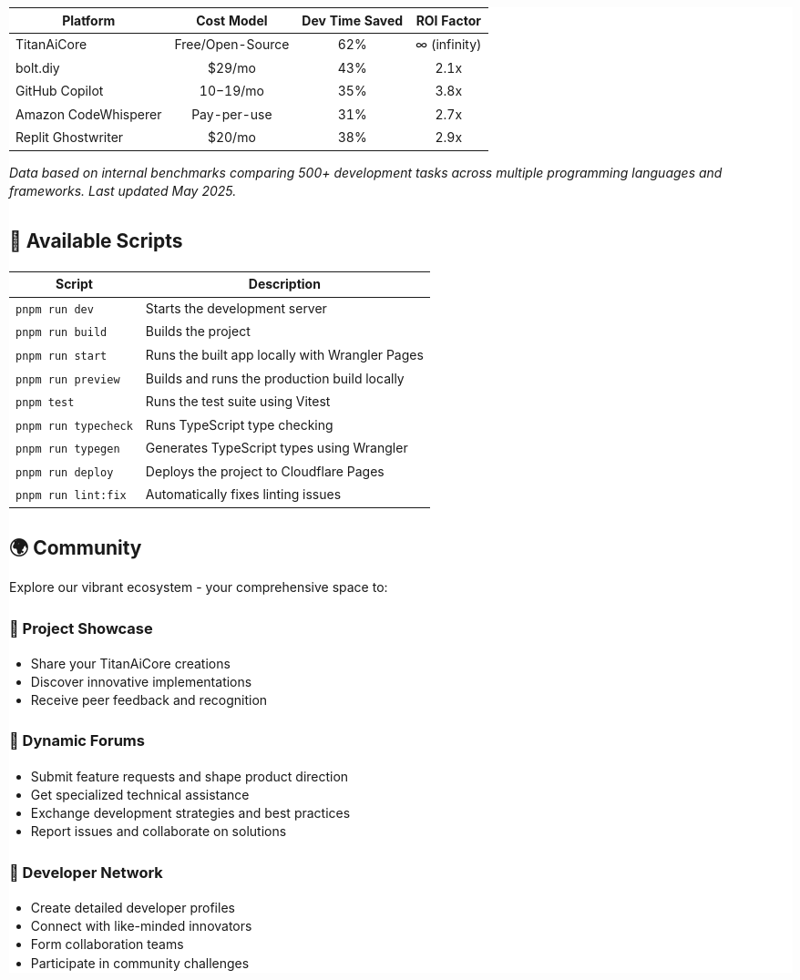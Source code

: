 | Platform | Cost Model | Dev Time Saved | ROI Factor |
|----------|:----------:|:--------------:|:----------:|
| TitanAiCore | Free/Open-Source | 62% | ∞ (infinity) |
| bolt.diy | $29/mo | 43% | 2.1x |
| GitHub Copilot | $10-$19/mo | 35% | 3.8x |
| Amazon CodeWhisperer | Pay-per-use | 31% | 2.7x |
| Replit Ghostwriter | $20/mo | 38% | 2.9x |

*Data based on internal benchmarks comparing 500+ development tasks across multiple programming languages and frameworks. Last updated May 2025.*

## 📜 Available Scripts

| Script | Description |
|--------|-------------|
| `pnpm run dev` | Starts the development server |
| `pnpm run build` | Builds the project |
| `pnpm run start` | Runs the built app locally with Wrangler Pages |
| `pnpm run preview` | Builds and runs the production build locally |
| `pnpm test` | Runs the test suite using Vitest |
| `pnpm run typecheck` | Runs TypeScript type checking |
| `pnpm run typegen` | Generates TypeScript types using Wrangler |
| `pnpm run deploy` | Deploys the project to Cloudflare Pages |
| `pnpm run lint:fix` | Automatically fixes linting issues |

## 🌍 Community

Explore our vibrant ecosystem - your comprehensive space to:

### 🚀 Project Showcase
* Share your TitanAiCore creations
* Discover innovative implementations
* Receive peer feedback and recognition

### 💬 Dynamic Forums
* Submit feature requests and shape product direction
* Get specialized technical assistance
* Exchange development strategies and best practices
* Report issues and collaborate on solutions

### 👥 Developer Network
* Create detailed developer profiles
* Connect with like-minded innovators
* Form collaboration teams
* Participate in community challenges
